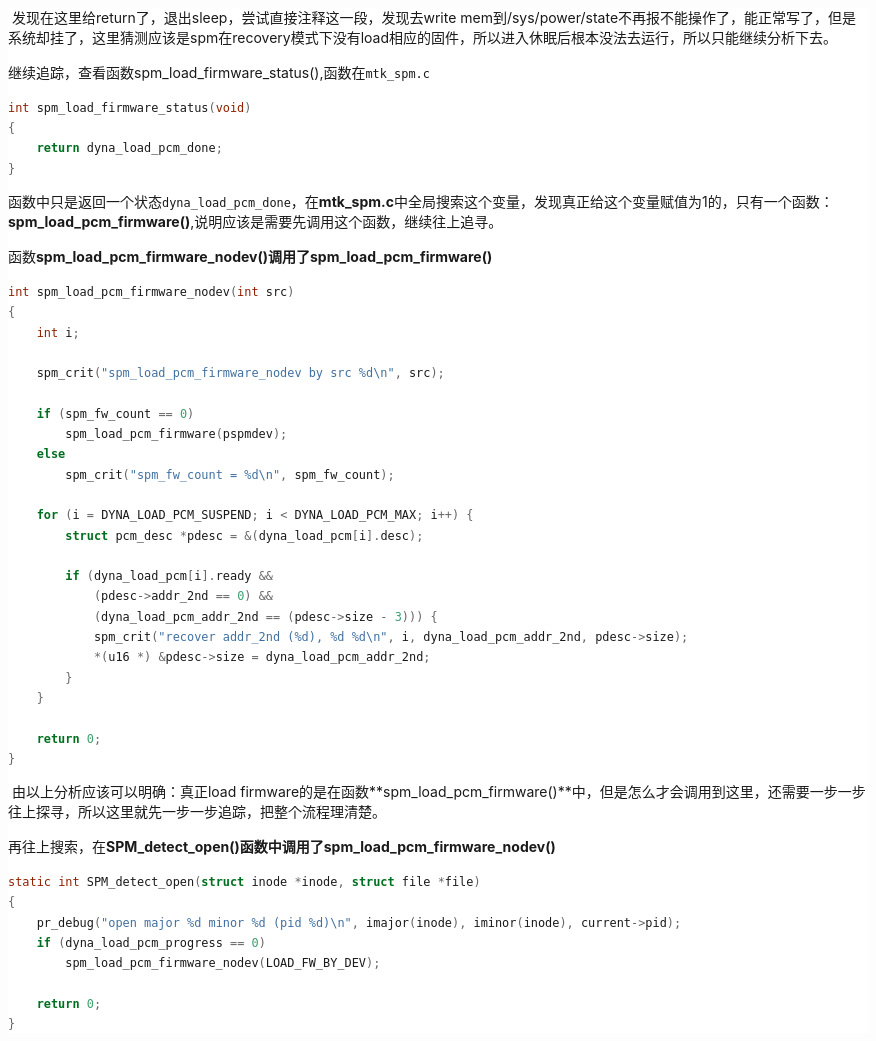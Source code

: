 ​	发现在这里给return了，退出sleep，尝试直接注释这一段，发现去write mem到/sys/power/state不再报不能操作了，能正常写了，但是系统却挂了，这里猜测应该是spm在recovery模式下没有load相应的固件，所以进入休眠后根本没法去运行，所以只能继续分析下去。

​	继续追踪，查看函数spm_load_firmware_status(),函数在`mtk_spm.c`

~~~c
int spm_load_firmware_status(void)
{
	return dyna_load_pcm_done;
}
~~~

​	函数中只是返回一个状态`dyna_load_pcm_done`，在**mtk_spm.c**中全局搜索这个变量，发现真正给这个变量赋值为1的，只有一个函数：**spm_load_pcm_firmware()**,说明应该是需要先调用这个函数，继续往上追寻。

​	函数**spm_load_pcm_firmware_nodev()**调用了**spm_load_pcm_firmware()**

~~~C
int spm_load_pcm_firmware_nodev(int src)
{
	int i;

	spm_crit("spm_load_pcm_firmware_nodev by src %d\n", src);

	if (spm_fw_count == 0)
		spm_load_pcm_firmware(pspmdev);
	else
		spm_crit("spm_fw_count = %d\n", spm_fw_count);

	for (i = DYNA_LOAD_PCM_SUSPEND; i < DYNA_LOAD_PCM_MAX; i++) {
		struct pcm_desc *pdesc = &(dyna_load_pcm[i].desc);

		if (dyna_load_pcm[i].ready &&
		    (pdesc->addr_2nd == 0) &&
		    (dyna_load_pcm_addr_2nd == (pdesc->size - 3))) {
			spm_crit("recover addr_2nd (%d), %d %d\n", i, dyna_load_pcm_addr_2nd, pdesc->size);
			*(u16 *) &pdesc->size = dyna_load_pcm_addr_2nd;
		}
	}

	return 0;
}
~~~

​	由以上分析应该可以明确：真正load firmware的是在函数**spm_load_pcm_firmware()**中，但是怎么才会调用到这里，还需要一步一步往上探寻，所以这里就先一步一步追踪，把整个流程理清楚。

​	再往上搜索，在**SPM_detect_open()**函数中调用了**spm_load_pcm_firmware_nodev()**

~~~c
static int SPM_detect_open(struct inode *inode, struct file *file)
{
	pr_debug("open major %d minor %d (pid %d)\n", imajor(inode), iminor(inode), current->pid);
	if (dyna_load_pcm_progress == 0)
		spm_load_pcm_firmware_nodev(LOAD_FW_BY_DEV);

	return 0;
}
~~~
